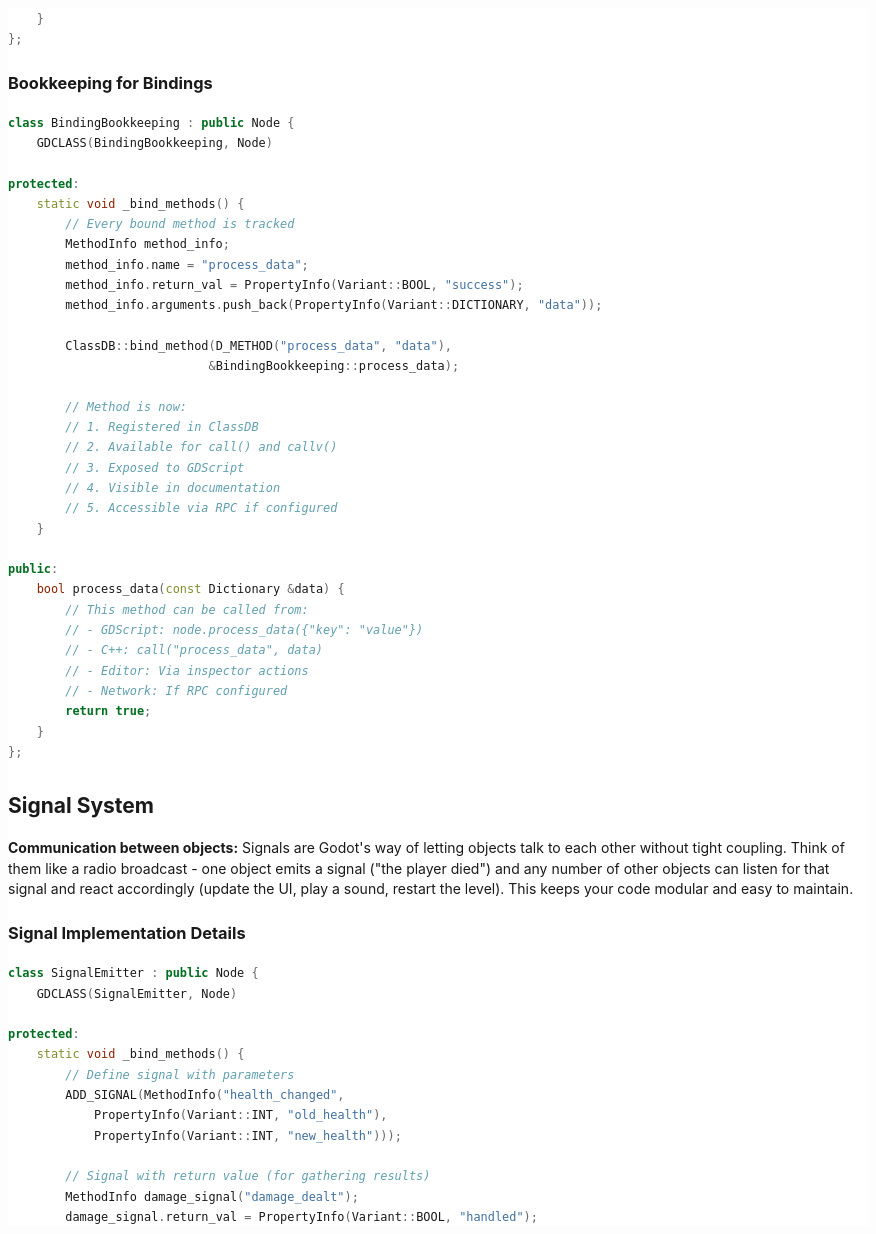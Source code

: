 ```cpp
    }
};
```

### Bookkeeping for Bindings

```cpp
class BindingBookkeeping : public Node {
    GDCLASS(BindingBookkeeping, Node)

protected:
    static void _bind_methods() {
        // Every bound method is tracked
        MethodInfo method_info;
        method_info.name = "process_data";
        method_info.return_val = PropertyInfo(Variant::BOOL, "success");
        method_info.arguments.push_back(PropertyInfo(Variant::DICTIONARY, "data"));

        ClassDB::bind_method(D_METHOD("process_data", "data"),
                            &BindingBookkeeping::process_data);

        // Method is now:
        // 1. Registered in ClassDB
        // 2. Available for call() and callv()
        // 3. Exposed to GDScript
        // 4. Visible in documentation
        // 5. Accessible via RPC if configured
    }

public:
    bool process_data(const Dictionary &data) {
        // This method can be called from:
        // - GDScript: node.process_data({"key": "value"})
        // - C++: call("process_data", data)
        // - Editor: Via inspector actions
        // - Network: If RPC configured
        return true;
    }
};
```

## Signal System

**Communication between objects:** Signals are Godot's way of letting objects talk to each other without tight coupling. Think of them like a radio broadcast - one object emits a signal ("the player died") and any number of other objects can listen for that signal and react accordingly (update the UI, play a sound, restart the level). This keeps your code modular and easy to maintain.

### Signal Implementation Details

```cpp
class SignalEmitter : public Node {
    GDCLASS(SignalEmitter, Node)

protected:
    static void _bind_methods() {
        // Define signal with parameters
        ADD_SIGNAL(MethodInfo("health_changed",
            PropertyInfo(Variant::INT, "old_health"),
            PropertyInfo(Variant::INT, "new_health")));

        // Signal with return value (for gathering results)
        MethodInfo damage_signal("damage_dealt");
        damage_signal.return_val = PropertyInfo(Variant::BOOL, "handled");
```